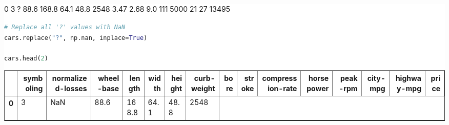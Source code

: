   <tbody>
    <tr>
      <th>0</th>
      <td>3</td>
      <td>?</td>
      <td>88.6</td>
      <td>168.8</td>
      <td>64.1</td>
      <td>48.8</td>
      <td>2548</td>
      <td>3.47</td>
      <td>2.68</td>
      <td>9.0</td>
      <td>111</td>
      <td>5000</td>
      <td>21</td>
      <td>27</td>
      <td>13495</td>
    </tr>
  </tbody>
</table>
</div>




```python
# Replace all '?' values with NaN
cars.replace("?", np.nan, inplace=True)

cars.head(2)
```




<div>
<table border="1" class="dataframe">
  <thead>
    <tr style="text-align: right;">
      <th></th>
      <th>symboling</th>
      <th>normalized-losses</th>
      <th>wheel-base</th>
      <th>length</th>
      <th>width</th>
      <th>height</th>
      <th>curb-weight</th>
      <th>bore</th>
      <th>stroke</th>
      <th>compression-rate</th>
      <th>horsepower</th>
      <th>peak-rpm</th>
      <th>city-mpg</th>
      <th>highway-mpg</th>
      <th>price</th>
    </tr>
  </thead>
  <tbody>
    <tr>
      <th>0</th>
      <td>3</td>
      <td>NaN</td>
      <td>88.6</td>
      <td>168.8</td>
      <td>64.1</td>
      <td>48.8</td>
      <td>2548</td>